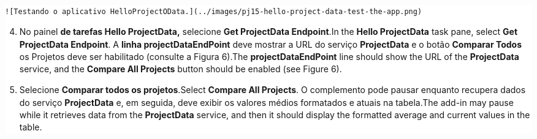     ![Testando o aplicativo HelloProjectOData.](../images/pj15-hello-project-data-test-the-app.png)

4. <span data-ttu-id="99d6a-279">No painel **de tarefas Hello ProjectData,** selecione **Get ProjectData Endpoint**.</span><span class="sxs-lookup"><span data-stu-id="99d6a-279">In the **Hello ProjectData** task pane, select **Get ProjectData Endpoint**.</span></span> <span data-ttu-id="99d6a-280">A **linha projectDataEndPoint** deve mostrar a URL do serviço **ProjectData** e o botão **Comparar Todos** os Projetos deve ser habilitado (consulte a Figura 6).</span><span class="sxs-lookup"><span data-stu-id="99d6a-280">The **projectDataEndPoint** line should show the URL of the **ProjectData** service, and the **Compare All Projects** button should be enabled (see Figure 6).</span></span>

5. <span data-ttu-id="99d6a-281">Selecione **Comparar todos os projetos**.</span><span class="sxs-lookup"><span data-stu-id="99d6a-281">Select **Compare All Projects**.</span></span> <span data-ttu-id="99d6a-282">O complemento pode pausar enquanto recupera dados do serviço **ProjectData** e, em seguida, deve exibir os valores médios formatados e atuais na tabela.</span><span class="sxs-lookup"><span data-stu-id="99d6a-282">The add-in may pause while it retrieves data from the **ProjectData** service, and then it should display the formatted average and current values in the table.</span></span>
